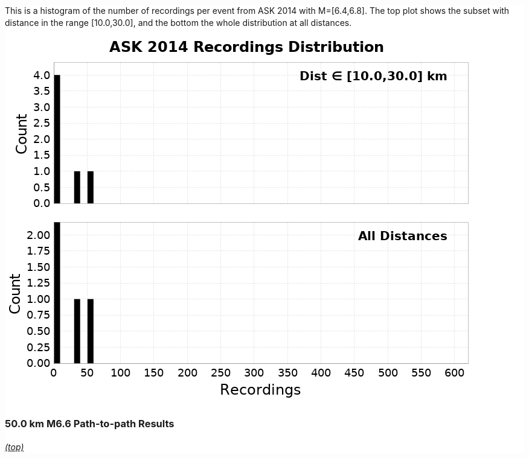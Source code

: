 This is a histogram of the number of recordings per event from ASK 2014 with M=[6.4,6.8]. The top plot shows the subset with distance in the range [10.0,30.0], and the bottom the whole distribution at all distances.

![Histogram](resources/path_event_recordings_hist_20km.png)


### 50.0 km M6.6 Path-to-path Results
*[(top)](#table-of-contents)*
